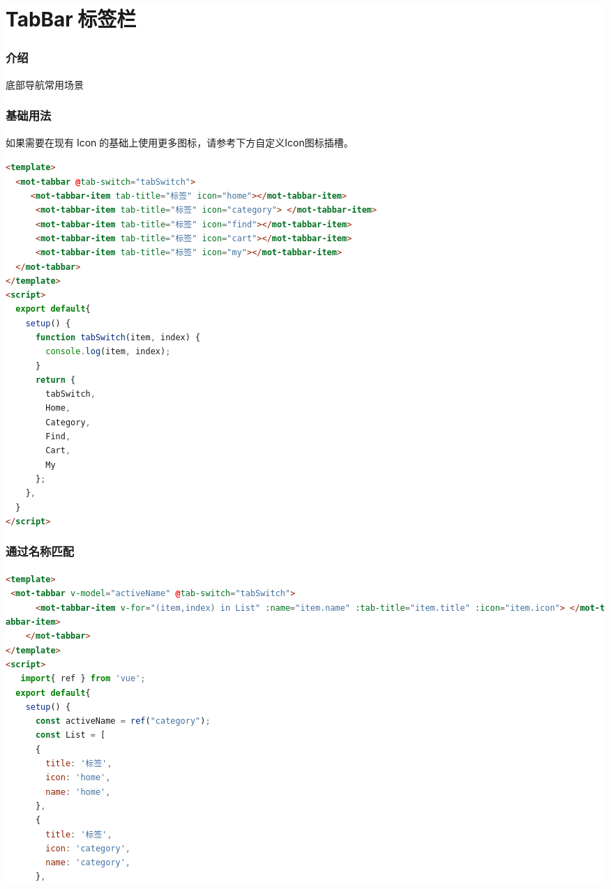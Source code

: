 # TabBar 标签栏

### 介绍

底部导航常用场景

### 基础用法

如果需要在现有 Icon 的基础上使用更多图标，请参考下方自定义Icon图标插槽。

```html
<template>
  <mot-tabbar @tab-switch="tabSwitch">
     <mot-tabbar-item tab-title="标签" icon="home"></mot-tabbar-item>
      <mot-tabbar-item tab-title="标签" icon="category"> </mot-tabbar-item>
      <mot-tabbar-item tab-title="标签" icon="find"></mot-tabbar-item>
      <mot-tabbar-item tab-title="标签" icon="cart"></mot-tabbar-item>
      <mot-tabbar-item tab-title="标签" icon="my"></mot-tabbar-item>
  </mot-tabbar>
</template>
<script>
  export default{
    setup() {
      function tabSwitch(item, index) {
        console.log(item, index);
      }
      return {
        tabSwitch,
        Home,
        Category,
        Find,
        Cart,
        My 
      };
    },
  }
</script>
```

### 通过名称匹配

```html
<template>
 <mot-tabbar v-model="activeName" @tab-switch="tabSwitch">
      <mot-tabbar-item v-for="(item,index) in List" :name="item.name" :tab-title="item.title" :icon="item.icon"> </mot-tabbar-item>
    </mot-tabbar>
</template>
<script>
   import{ ref } from 'vue';
  export default{
    setup() {
      const activeName = ref("category");
      const List = [
      {
        title: '标签',
        icon: 'home',
        name: 'home',
      },
      {
        title: '标签',
        icon: 'category',
        name: 'category',
      },
```